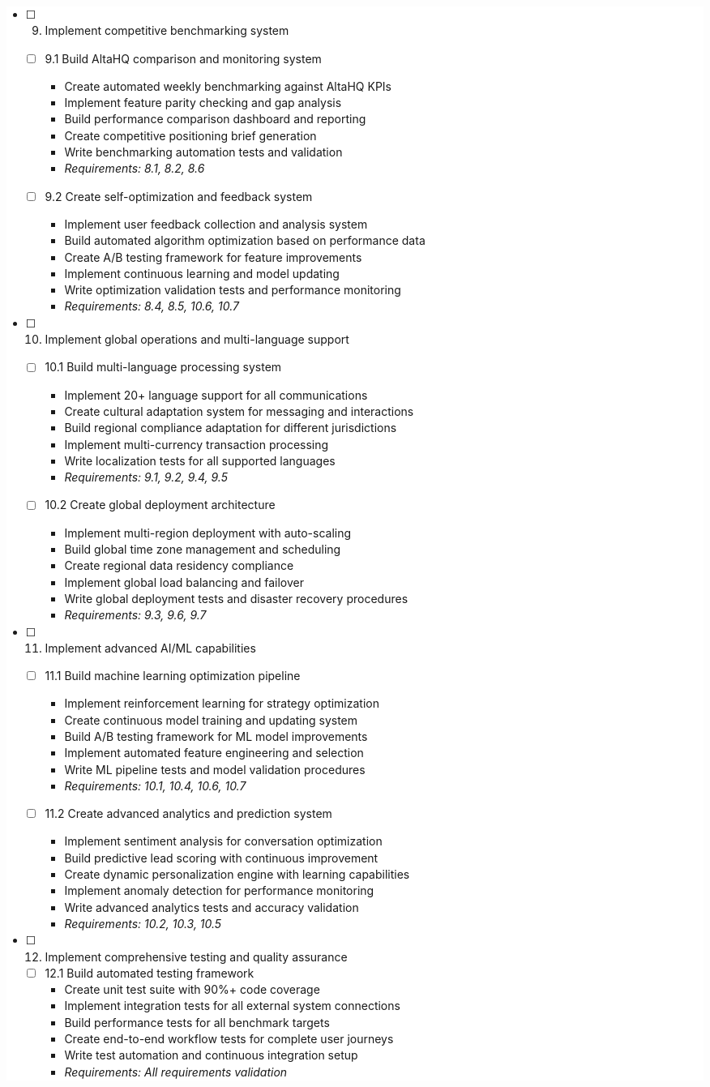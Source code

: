 - [ ] 9. Implement competitive benchmarking system
  - [ ] 9.1 Build AltaHQ comparison and monitoring system
    - Create automated weekly benchmarking against AltaHQ KPIs
    - Implement feature parity checking and gap analysis
    - Build performance comparison dashboard and reporting
    - Create competitive positioning brief generation
    - Write benchmarking automation tests and validation
    - _Requirements: 8.1, 8.2, 8.6_

  - [ ] 9.2 Create self-optimization and feedback system
    - Implement user feedback collection and analysis system
    - Build automated algorithm optimization based on performance data
    - Create A/B testing framework for feature improvements
    - Implement continuous learning and model updating
    - Write optimization validation tests and performance monitoring
    - _Requirements: 8.4, 8.5, 10.6, 10.7_

- [ ] 10. Implement global operations and multi-language support
  - [ ] 10.1 Build multi-language processing system
    - Implement 20+ language support for all communications
    - Create cultural adaptation system for messaging and interactions
    - Build regional compliance adaptation for different jurisdictions
    - Implement multi-currency transaction processing
    - Write localization tests for all supported languages
    - _Requirements: 9.1, 9.2, 9.4, 9.5_

  - [ ] 10.2 Create global deployment architecture
    - Implement multi-region deployment with auto-scaling
    - Build global time zone management and scheduling
    - Create regional data residency compliance
    - Implement global load balancing and failover
    - Write global deployment tests and disaster recovery procedures
    - _Requirements: 9.3, 9.6, 9.7_

- [ ] 11. Implement advanced AI/ML capabilities
  - [ ] 11.1 Build machine learning optimization pipeline
    - Implement reinforcement learning for strategy optimization
    - Create continuous model training and updating system
    - Build A/B testing framework for ML model improvements
    - Implement automated feature engineering and selection
    - Write ML pipeline tests and model validation procedures
    - _Requirements: 10.1, 10.4, 10.6, 10.7_

  - [ ] 11.2 Create advanced analytics and prediction system
    - Implement sentiment analysis for conversation optimization
    - Build predictive lead scoring with continuous improvement
    - Create dynamic personalization engine with learning capabilities
    - Implement anomaly detection for performance monitoring
    - Write advanced analytics tests and accuracy validation
    - _Requirements: 10.2, 10.3, 10.5_

- [ ] 12. Implement comprehensive testing and quality assurance
  - [ ] 12.1 Build automated testing framework
    - Create unit test suite with 90%+ code coverage
    - Implement integration tests for all external system connections
    - Build performance tests for all benchmark targets
    - Create end-to-end workflow tests for complete user journeys
    - Write test automation and continuous integration setup
    - _Requirements: All requirements validation_
